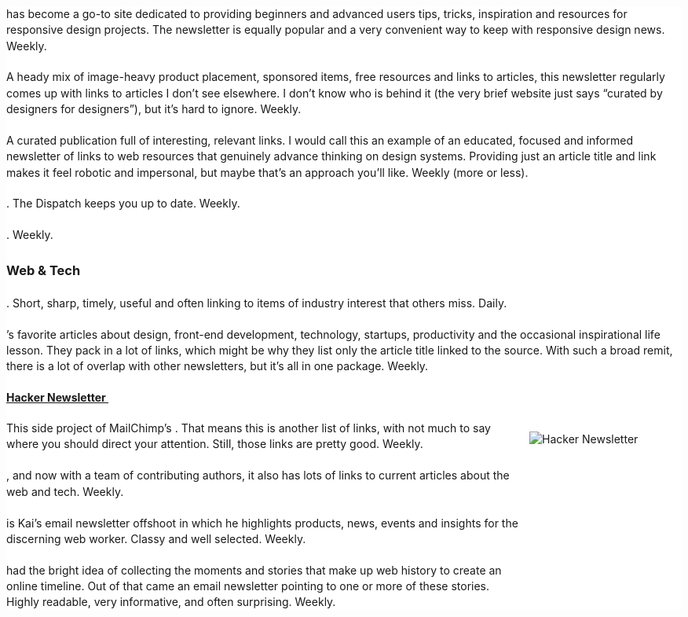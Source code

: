<h4></h4>

<p> has become a go-to site dedicated to providing beginners and advanced users tips, tricks, inspiration and resources for responsive design projects. The newsletter is equally popular and a very convenient way to keep with responsive design news. Weekly.</p>

<h4></h4>

<p>A heady mix of image-heavy product placement, sponsored items, free resources and links to articles, this newsletter regularly comes up with links to articles I don’t see elsewhere. I don’t know who is behind it (the very brief website just says “curated by designers for designers”), but it’s hard to ignore. Weekly.</p>

<h4></h4>

<p>A curated publication full of interesting, relevant links. I would call this an example of an educated, focused and informed newsletter of links to web resources that genuinely advance thinking on design systems. Providing just an article title and link makes it feel robotic and impersonal, but maybe that’s an approach you’ll like. Weekly (more or less).</p>

<h4></h4>

<p>. The Dispatch keeps you up to date. Weekly.</p>

<h4></h4>

<p>. Weekly.</p>

<h3 id="web-and-tech">Web &amp; Tech</h3>

<h4></h4>

<p>. Short, sharp, timely, useful and often linking to items of industry interest that others miss. Daily.</p>

<h4></h4>

<p>’s favorite articles about design, front-end development, technology, startups, productivity and the occasional inspirational life lesson. They pack in a lot of links, which might be why they list only the article title linked to the source. With such a broad remit, there is a lot of overlap with other newsletters, but it’s all in one package. Weekly.</p>

<h4><a href="https://www.hackernewsletter.com/">Hacker Newsletter </a></h4>

<p><a href="https://www.hackernewsletter.com/"><img style="float: right; padding: 1em;" src="https://cloud.netlifyusercontent.com/assets/344dbf88-fdf9-42bb-adb4-46f01eedd629/cf62df61-a3fa-472d-b595-e9f6e24f6ce8/roundup-newsletters-hackernewsletter.jpg" width="180" height="180" alt="Hacker Newsletter " /></a>This side project of MailChimp’s . That means this is another list of links, with not much to say where you should direct your attention. Still, those links are pretty good. Weekly.</p>

<h4></h4>

<p>, and now with a team of contributing authors, it also has lots of links to current articles about the web and tech. Weekly.</p>

<h4></h4>

<p> is Kai’s email newsletter offshoot in which he highlights products, news, events and insights for the discerning web worker. Classy and well selected. Weekly.</p>

<h4></h4>

<p> had the bright idea of collecting the moments and stories that make up web history to create an online timeline. Out of that came an email newsletter pointing to one or more of these stories. Highly readable, very informative, and often surprising. Weekly.</p>

